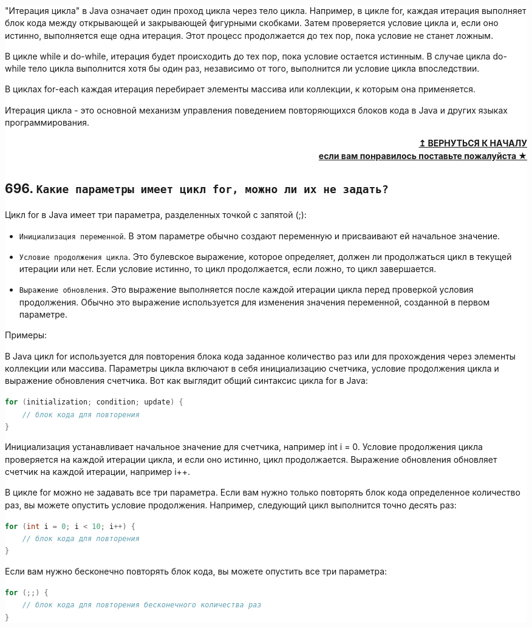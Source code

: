 "Итерация цикла" в Java означает один проход цикла через тело цикла. Например, в цикле for, каждая итерация выполняет блок кода между открывающей и закрывающей фигурными скобками. Затем проверяется условие цикла и, если оно истинно, выполняется еще одна итерация. Этот процесс продолжается до тех пор, пока условие не станет ложным.

В цикле while и do-while, итерация будет происходить до тех пор, пока условие остается истинным. В случае цикла do-while тело цикла выполнится хотя бы один раз, независимо от того, выполнится ли условие цикла впоследствии.

В циклах for-each каждая итерация перебирает элементы массива или коллекции, к которым она применяется.

Итерация цикла - это основной механизм управления поведением повторяющихся блоков кода в Java и других языках программирования.



<DIV ALIGN="RIGHT">
    <B><A HREF="#">↥ ВЕРНУТЬСЯ К НАЧАЛУ</A></B> <BR>
    <B><A HREF="HTTPS://GITHUB.COM/DEBAGANOV"> если вам понравилось поставьте пожалуйста ★ </A></B>
</DIV> 

## 696. `Какие параметры имеет цикл for, можно ли их не задать?`

Цикл for в Java имеет три параметра, разделенных точкой с запятой (;):

+ `Инициализация переменной`. В этом параметре обычно создают переменную и присваивают ей начальное значение.

+ `Условие продолжения цикла`. Это булевское выражение, которое определяет, должен ли продолжаться цикл в текущей итерации или нет. Если условие истинно, то цикл продолжается, если ложно, то цикл завершается.

+ `Выражение обновления`. Это выражение выполняется после каждой итерации цикла перед проверкой условия продолжения. Обычно это выражение используется для изменения значения переменной, созданной в первом параметре.
  
Примеры:

В Java цикл for используется для повторения блока кода заданное количество раз или для прохождения через элементы коллекции или массива. Параметры цикла включают в себя инициализацию счетчика, условие продолжения цикла и выражение обновления счетчика. Вот как выглядит общий синтаксис цикла for в Java:
```java
for (initialization; condition; update) {
    // блок кода для повторения
}
```
Инициализация устанавливает начальное значение для счетчика, например int i = 0. Условие продолжения цикла проверяется на каждой итерации цикла, и если оно истинно, цикл продолжается. Выражение обновления обновляет счетчик на каждой итерации, например i++.

В цикле for можно не задавать все три параметра. Если вам нужно только повторять блок кода определенное количество раз, вы можете опустить условие продолжения. Например, следующий цикл выполнится точно десять раз:
```java
for (int i = 0; i < 10; i++) {
    // блок кода для повторения
}
```
Если вам нужно бесконечно повторять блок кода, вы можете опустить все три параметра:
```java
for (;;) {
    // блок кода для повторения бесконечного количества раз
}
```
